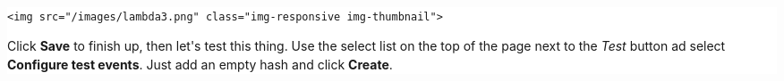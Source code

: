     <img src="/images/lambda3.png" class="img-responsive img-thumbnail">
  </div>
</div>

Click **Save** to finish up, then let's test this thing. Use the select list on the top of the page next to the *Test* button ad select **Configure test events**. Just add an empty hash and click **Create**. 

<div class="row topspace-lg text-center text-muted image-area">
  <div class="col-md-8 col-md-offset-2">